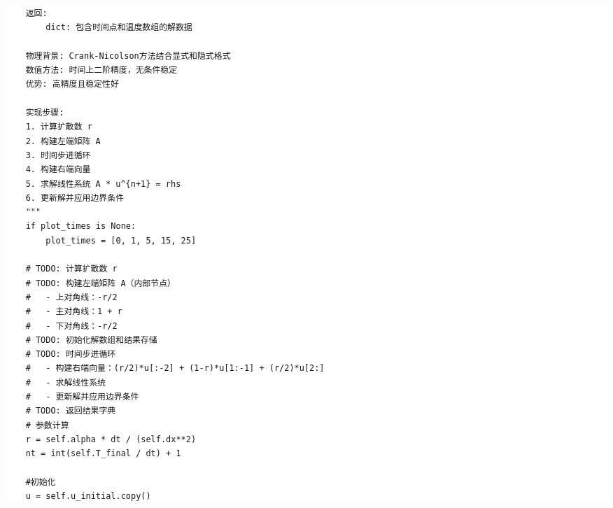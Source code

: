         返回:
            dict: 包含时间点和温度数组的解数据
            
        物理背景: Crank-Nicolson方法结合显式和隐式格式
        数值方法: 时间上二阶精度，无条件稳定
        优势: 高精度且稳定性好
        
        实现步骤:
        1. 计算扩散数 r
        2. 构建左端矩阵 A
        3. 时间步进循环
        4. 构建右端向量
        5. 求解线性系统 A * u^{n+1} = rhs
        6. 更新解并应用边界条件
        """
        if plot_times is None:
            plot_times = [0, 1, 5, 15, 25]
            
        # TODO: 计算扩散数 r
        # TODO: 构建左端矩阵 A（内部节点）
        #   - 上对角线：-r/2
        #   - 主对角线：1 + r
        #   - 下对角线：-r/2
        # TODO: 初始化解数组和结果存储
        # TODO: 时间步进循环
        #   - 构建右端向量：(r/2)*u[:-2] + (1-r)*u[1:-1] + (r/2)*u[2:]
        #   - 求解线性系统
        #   - 更新解并应用边界条件
        # TODO: 返回结果字典
        # 参数计算
        r = self.alpha * dt / (self.dx**2)
        nt = int(self.T_final / dt) + 1
        
        #初始化
        u = self.u_initial.copy()
        